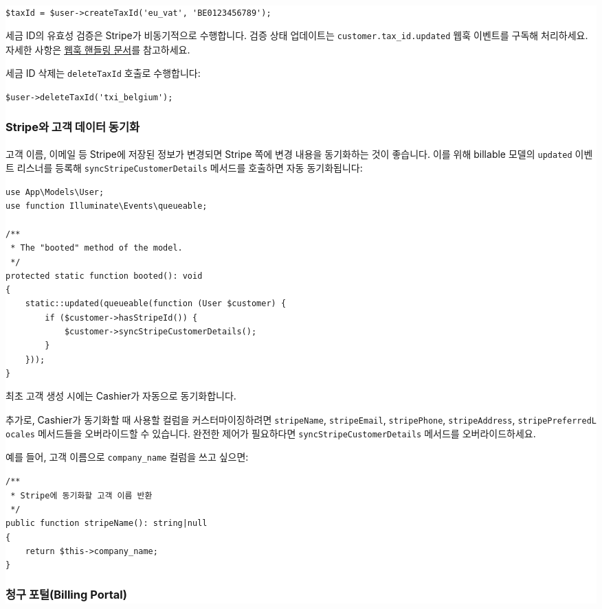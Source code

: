 ```
$taxId = $user->createTaxId('eu_vat', 'BE0123456789');
```

세금 ID의 유효성 검증은 Stripe가 비동기적으로 수행합니다. 검증 상태 업데이트는 `customer.tax_id.updated` 웹훅 이벤트를 구독해 처리하세요. 자세한 사항은 [웹훅 핸들링 문서](#handling-stripe-webhooks)를 참고하세요.

세금 ID 삭제는 `deleteTaxId` 호출로 수행합니다:

```
$user->deleteTaxId('txi_belgium');
```

<a name="syncing-customer-data-with-stripe"></a>
### Stripe와 고객 데이터 동기화

고객 이름, 이메일 등 Stripe에 저장된 정보가 변경되면 Stripe 쪽에 변경 내용을 동기화하는 것이 좋습니다. 이를 위해 billable 모델의 `updated` 이벤트 리스너를 등록해 `syncStripeCustomerDetails` 메서드를 호출하면 자동 동기화됩니다:

```
use App\Models\User;
use function Illuminate\Events\queueable;

/**
 * The "booted" method of the model.
 */
protected static function booted(): void
{
    static::updated(queueable(function (User $customer) {
        if ($customer->hasStripeId()) {
            $customer->syncStripeCustomerDetails();
        }
    }));
}
```

최초 고객 생성 시에는 Cashier가 자동으로 동기화합니다.

추가로, Cashier가 동기화할 때 사용할 컬럼을 커스터마이징하려면 `stripeName`, `stripeEmail`, `stripePhone`, `stripeAddress`, `stripePreferredLocales` 메서드들을 오버라이드할 수 있습니다. 완전한 제어가 필요하다면 `syncStripeCustomerDetails` 메서드를 오버라이드하세요.

예를 들어, 고객 이름으로 `company_name` 컬럼을 쓰고 싶으면:

```
/**
 * Stripe에 동기화할 고객 이름 반환
 */
public function stripeName(): string|null
{
    return $this->company_name;
}
```

<a name="billing-portal"></a>
### 청구 포털(Billing Portal)

